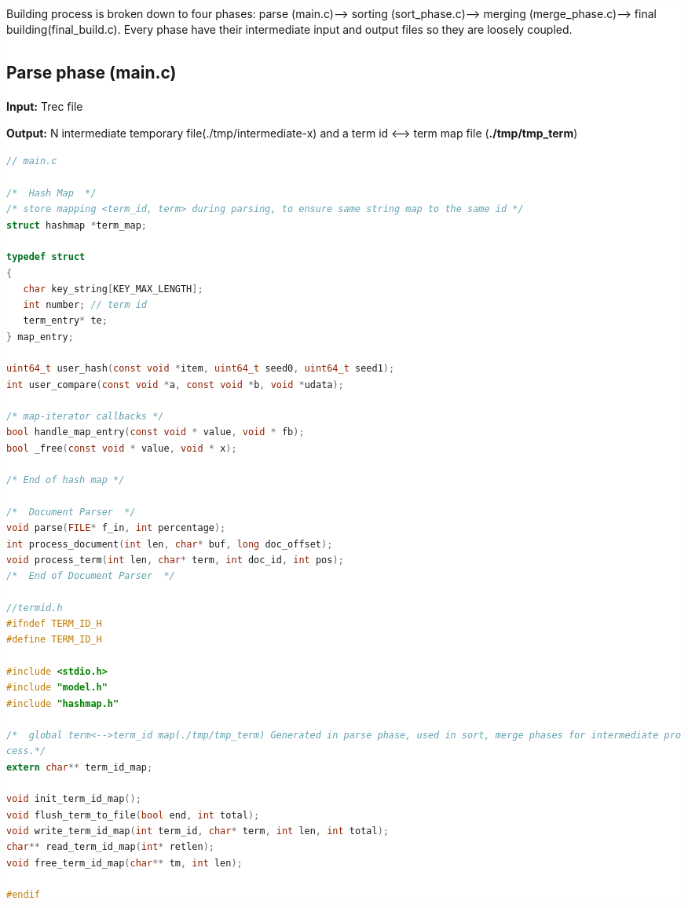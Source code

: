 Building process is broken down to four phases: parse (main.c)--> sorting (sort_phase.c)--> merging (merge_phase.c)--> final building(final_build.c). Every phase have their intermediate input and output files so they are loosely coupled.

## Parse phase (main.c)

**Input:** Trec file

**Output:** N intermediate temporary file(./tmp/intermediate-x)  and a term id <--> term map file (**./tmp/tmp_term**)

```C
// main.c

/*  Hash Map  */
/* store mapping <term_id, term> during parsing, to ensure same string map to the same id */
struct hashmap *term_map;

typedef struct
{
   char key_string[KEY_MAX_LENGTH];
   int number; // term id
   term_entry* te;
} map_entry;

uint64_t user_hash(const void *item, uint64_t seed0, uint64_t seed1);
int user_compare(const void *a, const void *b, void *udata);

/* map-iterator callbacks */
bool handle_map_entry(const void * value, void * fb);
bool _free(const void * value, void * x);

/* End of hash map */

/*  Document Parser  */
void parse(FILE* f_in, int percentage);
int process_document(int len, char* buf, long doc_offset);
void process_term(int len, char* term, int doc_id, int pos);
/*  End of Document Parser  */

//termid.h
#ifndef TERM_ID_H
#define TERM_ID_H

#include <stdio.h>
#include "model.h"
#include "hashmap.h"

/*  global term<-->term_id map(./tmp/tmp_term) Generated in parse phase, used in sort, merge phases for intermediate process.*/
extern char** term_id_map;

void init_term_id_map();
void flush_term_to_file(bool end, int total);
void write_term_id_map(int term_id, char* term, int len, int total);
char** read_term_id_map(int* retlen);
void free_term_id_map(char** tm, int len);

#endif

```
